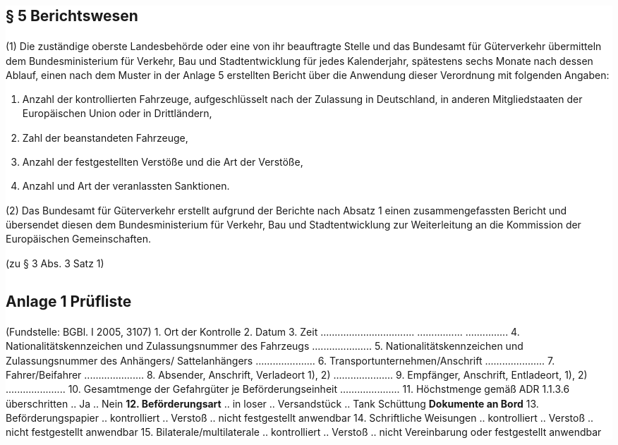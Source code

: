 
## § 5 Berichtswesen

(1) Die zuständige oberste Landesbehörde oder eine von ihr beauftragte
Stelle und das Bundesamt für Güterverkehr übermitteln dem
Bundesministerium für Verkehr, Bau und Stadtentwicklung für jedes
Kalenderjahr, spätestens sechs Monate nach dessen Ablauf, einen nach
dem Muster in der Anlage 5 erstellten Bericht über die Anwendung
dieser Verordnung mit folgenden Angaben:

1.  Anzahl der kontrollierten Fahrzeuge, aufgeschlüsselt nach der
    Zulassung in Deutschland, in anderen Mitgliedstaaten der Europäischen
    Union oder in Drittländern,


2.  Zahl der beanstandeten Fahrzeuge,


3.  Anzahl der festgestellten Verstöße und die Art der Verstöße,


4.  Anzahl und Art der veranlassten Sanktionen.




(2) Das Bundesamt für Güterverkehr erstellt aufgrund der Berichte nach
Absatz 1 einen zusammengefassten Bericht und übersendet diesen dem
Bundesministerium für Verkehr, Bau und Stadtentwicklung zur
Weiterleitung an die Kommission der Europäischen Gemeinschaften.

(zu § 3 Abs. 3 Satz 1)

## Anlage 1 Prüfliste

(Fundstelle: BGBl. I 2005, 3107)
1\. Ort der Kontrolle                   2. Datum             3. Zeit
.................................      ................
...............
4\. Nationalitätskennzeichen und
Zulassungsnummer des Fahrzeugs      .....................
5\. Nationalitätskennzeichen und
Zulassungsnummer des Anhängers/
Sattelanhängers                     .....................
6\. Transportunternehmen/Anschrift      .....................
7\. Fahrer/Beifahrer                    .....................
8\. Absender, Anschrift, Verladeort
1), 2)                              .....................
9\. Empfänger, Anschrift, Entladeort,
1), 2)                              .....................
10\. Gesamtmenge der Gefahrgüter je
Beförderungseinheit                 .....................
11\. Höchstmenge gemäß ADR 1.1.3.6
überschritten                .. Ja            .. Nein
**12. Beförderungsart**                             .. in loser
.. Versandstück  .. Tank
Schüttung
**Dokumente an Bord**
13\. Beförderungspapier           .. kontrolliert  .. Verstoß       ..
nicht
festgestellt     anwendbar
14\. Schriftliche Weisungen       .. kontrolliert  .. Verstoß       ..
nicht
festgestellt     anwendbar
15\. Bilaterale/multilaterale     .. kontrolliert  .. Verstoß       ..
nicht
Vereinbarung oder                                festgestellt
anwendbar